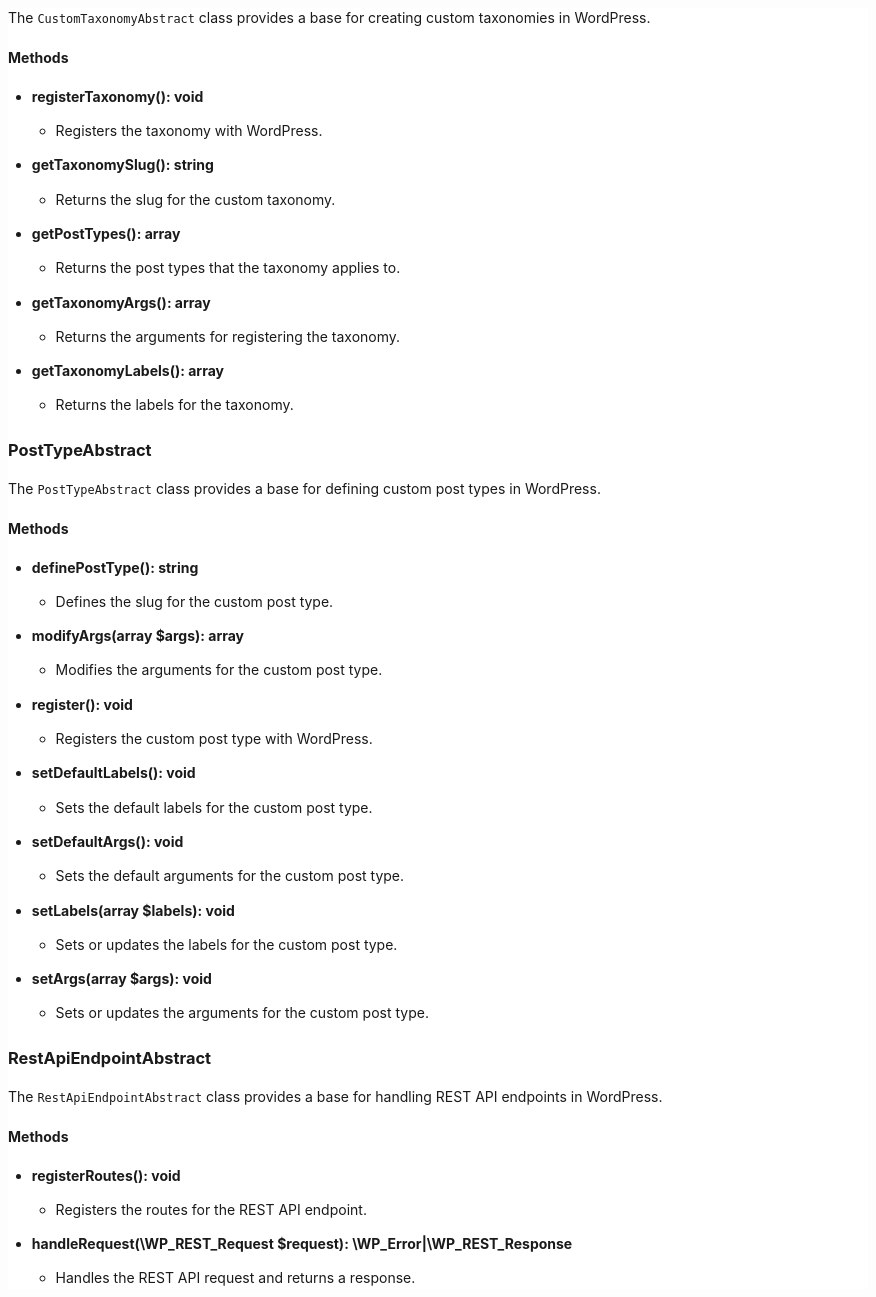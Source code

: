The `CustomTaxonomyAbstract` class provides a base for creating custom taxonomies in WordPress.

#### Methods

- **registerTaxonomy(): void**
  - Registers the taxonomy with WordPress.

- **getTaxonomySlug(): string**
  - Returns the slug for the custom taxonomy.

- **getPostTypes(): array**
  - Returns the post types that the taxonomy applies to.

- **getTaxonomyArgs(): array**
  - Returns the arguments for registering the taxonomy.

- **getTaxonomyLabels(): array**
  - Returns the labels for the taxonomy.

### PostTypeAbstract

The `PostTypeAbstract` class provides a base for defining custom post types in WordPress.

#### Methods

- **definePostType(): string**
  - Defines the slug for the custom post type.

- **modifyArgs(array $args): array**
  - Modifies the arguments for the custom post type.

- **register(): void**
  - Registers the custom post type with WordPress.

- **setDefaultLabels(): void**
  - Sets the default labels for the custom post type.

- **setDefaultArgs(): void**
  - Sets the default arguments for the custom post type.

- **setLabels(array $labels): void**
  - Sets or updates the labels for the custom post type.

- **setArgs(array $args): void**
  - Sets or updates the arguments for the custom post type.

### RestApiEndpointAbstract

The `RestApiEndpointAbstract` class provides a base for handling REST API endpoints in WordPress.

#### Methods

- **registerRoutes(): void**
  - Registers the routes for the REST API endpoint.

- **handleRequest(\WP_REST_Request $request): \WP_Error|\WP_REST_Response**
  - Handles the REST API request and returns a response.
